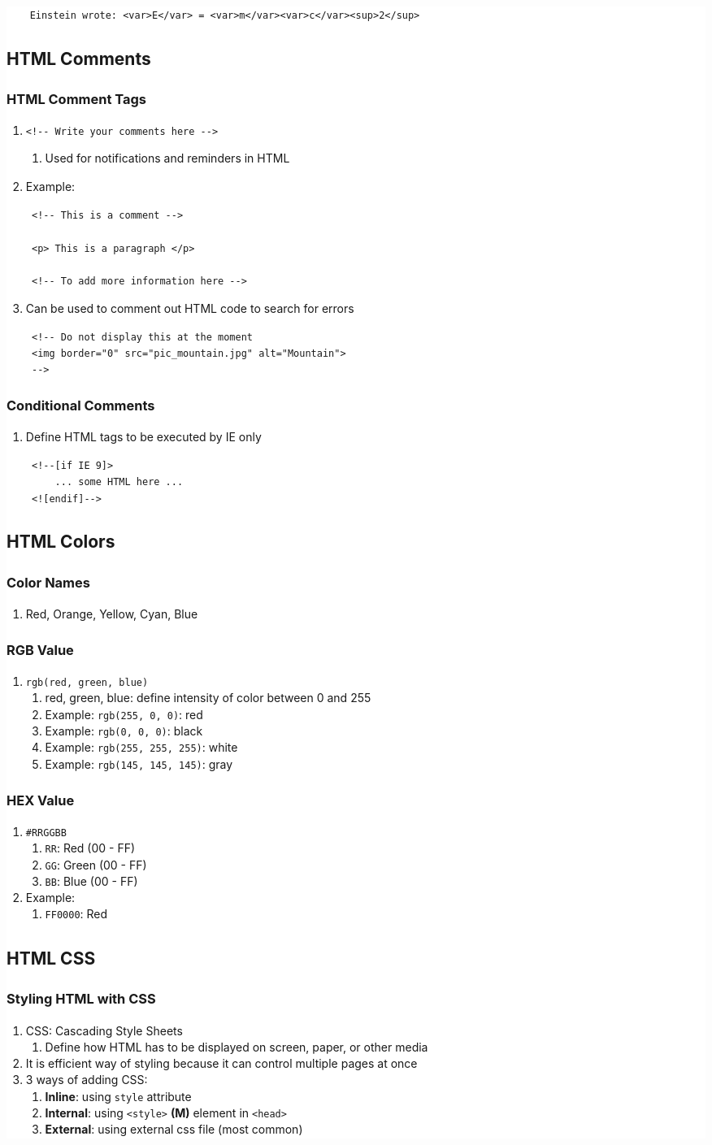 		Einstein wrote: <var>E</var> = <var>m</var><var>c</var><sup>2</sup>

## HTML Comments ##
### HTML Comment Tags ###
1. `<!-- Write your comments here -->`
	1. Used for notifications and reminders in HTML
2. Example:

		<!-- This is a comment -->
		
		<p> This is a paragraph </p>

		<!-- To add more information here -->
3. Can be used to comment out HTML code to search for errors

		<!-- Do not display this at the moment 
		<img border="0" src="pic_mountain.jpg" alt="Mountain">
		-->

### Conditional Comments ###
1. Define HTML tags to be executed by IE only

		<!--[if IE 9]>
			... some HTML here ...
		<![endif]-->

## HTML Colors ##
### Color Names ###
1. Red, Orange, Yellow, Cyan, Blue

### RGB Value ###
1. `rgb(red, green, blue)`
	1. red, green, blue: define intensity of color between 0 and 255
	2. Example: `rgb(255, 0, 0)`: red
	3. Example: `rgb(0, 0, 0)`: black
	4. Example: `rgb(255, 255, 255)`: white
	5. Example: `rgb(145, 145, 145)`: gray

### HEX Value ###
1. `#RRGGBB`
	1. `RR`: Red (00 - FF)
	2. `GG`: Green (00 - FF)
	3. `BB`: Blue (00 - FF)
2. Example:
	1. `FF0000`: Red

## HTML CSS ##
### Styling HTML with CSS ###
1. CSS: Cascading Style Sheets
	1. Define how HTML has to be displayed on screen, paper, or other media
2. It is efficient way of styling because it can control multiple pages at once
3. 3 ways of adding CSS:
	1. **Inline**: using `style` attribute
	2. **Internal**: using `<style>` **(M)** element in `<head>`
	3. **External**: using external css file (most common)
